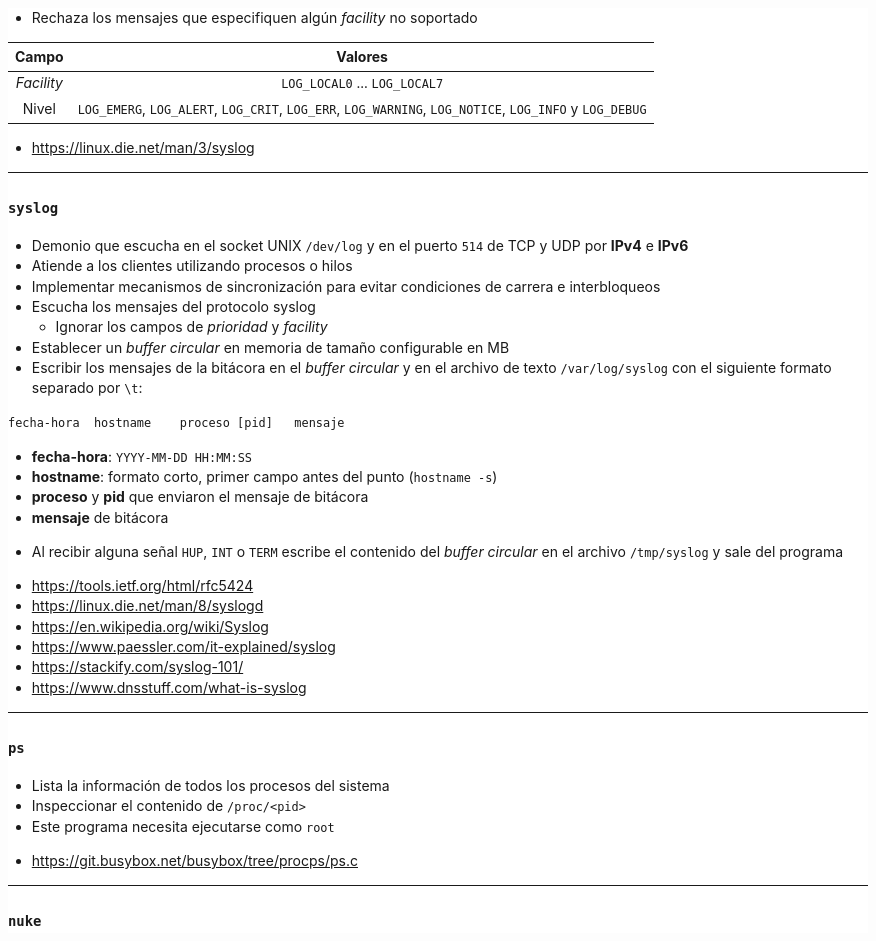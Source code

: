 * Rechaza los mensajes que especifiquen algún _facility_ no soportado

| Campo      | Valores |
|:----------:|:-------:|
| _Facility_ | `LOG_LOCAL0` ... `LOG_LOCAL7` |
| Nivel      | `LOG_EMERG`, `LOG_ALERT`, `LOG_CRIT`, `LOG_ERR`, `LOG_WARNING`, `LOG_NOTICE`, `LOG_INFO` y `LOG_DEBUG` |

+ <https://linux.die.net/man/3/syslog>

--------------------------------------------------------------------------------

### `syslog`

* Demonio que escucha en el socket UNIX `/dev/log` y en el puerto `514` de TCP y UDP por **IPv4** e **IPv6**
* Atiende a los clientes utilizando procesos o hilos
* Implementar mecanismos de sincronización para evitar condiciones de carrera e interbloqueos
* Escucha los mensajes del protocolo syslog
  - Ignorar los campos de _prioridad_ y _facility_
* Establecer un _buffer circular_ en memoria de tamaño configurable en MB
* Escribir los mensajes de la bitácora en el _buffer circular_ y en el archivo de texto `/var/log/syslog` con el siguiente formato separado por `\t`:
```
fecha-hora	hostname	proceso [pid]	mensaje
```
  - **fecha-hora**: `YYYY-MM-DD HH:MM:SS`
  - **hostname**: formato corto, primer campo antes del punto (`hostname -s`)
  - **proceso** y **pid** que enviaron el mensaje de bitácora
  - **mensaje** de bitácora
* Al recibir alguna señal `HUP`, `INT` o `TERM` escribe el contenido del _buffer circular_ en el archivo `/tmp/syslog` y sale del programa

+ <https://tools.ietf.org/html/rfc5424>
+ <https://linux.die.net/man/8/syslogd>
+ <https://en.wikipedia.org/wiki/Syslog>
+ <https://www.paessler.com/it-explained/syslog>
+ <https://stackify.com/syslog-101/>
+ <https://www.dnsstuff.com/what-is-syslog>

--------------------------------------------------------------------------------

### `ps`

* Lista la información de todos los procesos del sistema
* Inspeccionar el contenido de `/proc/<pid>`
* Este programa necesita ejecutarse como `root`

+ <https://git.busybox.net/busybox/tree/procps/ps.c>

--------------------------------------------------------------------------------

### `nuke`
